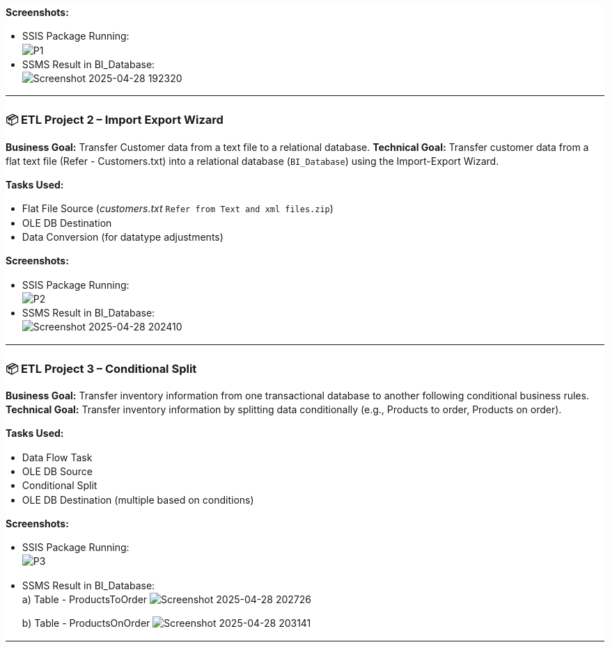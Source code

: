 **Screenshots:**
- SSIS Package Running:  
 ![P1](https://github.com/user-attachments/assets/1e39ea34-0f42-41ae-bb46-227c856b10f7)
- SSMS Result in BI_Database:  
 ![Screenshot 2025-04-28 192320](https://github.com/user-attachments/assets/a8020eb9-b547-4720-b529-0fe3ef26209c)

---

### 📦 ETL Project 2 – Import Export Wizard
**Business Goal:** Transfer Customer data from a text file to a relational database.
**Technical Goal:** Transfer customer data from a flat text file (Refer - Customers.txt) into a relational database (`BI_Database`) using the Import-Export Wizard.

**Tasks Used:**
- Flat File Source (*customers.txt* `Refer from Text and xml files.zip`)
- OLE DB Destination
- Data Conversion (for datatype adjustments)

**Screenshots:**
- SSIS Package Running:  
![P2](https://github.com/user-attachments/assets/0f3f2ade-2b2a-4da2-bf27-ee1a02da3dfe)
- SSMS Result in BI_Database:  
 ![Screenshot 2025-04-28 202410](https://github.com/user-attachments/assets/fc187e14-5753-4d2e-9184-b70badda18d9)

---

### 📦 ETL Project 3 – Conditional Split
**Business Goal:** Transfer inventory information from one transactional database to another following conditional business rules.
**Technical Goal:** Transfer inventory information by splitting data conditionally (e.g., Products to order, Products on order).

**Tasks Used:**
- Data Flow Task
- OLE DB Source
- Conditional Split
- OLE DB Destination (multiple based on conditions)

**Screenshots:**
- SSIS Package Running:  
  ![P3](https://github.com/user-attachments/assets/c753a521-f840-4ea9-8b7a-2a475d45a81b)
- SSMS Result in BI_Database:  
   a) Table - ProductsToOrder
![Screenshot 2025-04-28 202726](https://github.com/user-attachments/assets/9b7c5db2-1be5-4447-bcf9-c5bfe200b929)

  b) Table - ProductsOnOrder
  ![Screenshot 2025-04-28 203141](https://github.com/user-attachments/assets/817156c8-c7fb-43a0-ab9b-f2e3b39d24ee)

---
